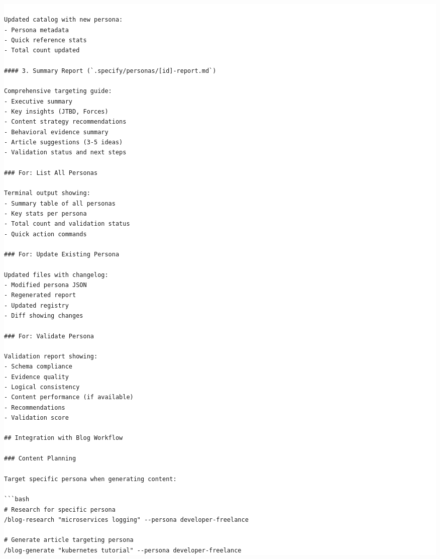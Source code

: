 ```

Updated catalog with new persona:
- Persona metadata
- Quick reference stats
- Total count updated

#### 3. Summary Report (`.specify/personas/[id]-report.md`)

Comprehensive targeting guide:
- Executive summary
- Key insights (JTBD, Forces)
- Content strategy recommendations
- Behavioral evidence summary
- Article suggestions (3-5 ideas)
- Validation status and next steps

### For: List All Personas

Terminal output showing:
- Summary table of all personas
- Key stats per persona
- Total count and validation status
- Quick action commands

### For: Update Existing Persona

Updated files with changelog:
- Modified persona JSON
- Regenerated report
- Updated registry
- Diff showing changes

### For: Validate Persona

Validation report showing:
- Schema compliance
- Evidence quality
- Logical consistency
- Content performance (if available)
- Recommendations
- Validation score

## Integration with Blog Workflow

### Content Planning

Target specific persona when generating content:

```bash
# Research for specific persona
/blog-research "microservices logging" --persona developer-freelance

# Generate article targeting persona
/blog-generate "kubernetes tutorial" --persona developer-freelance
```
